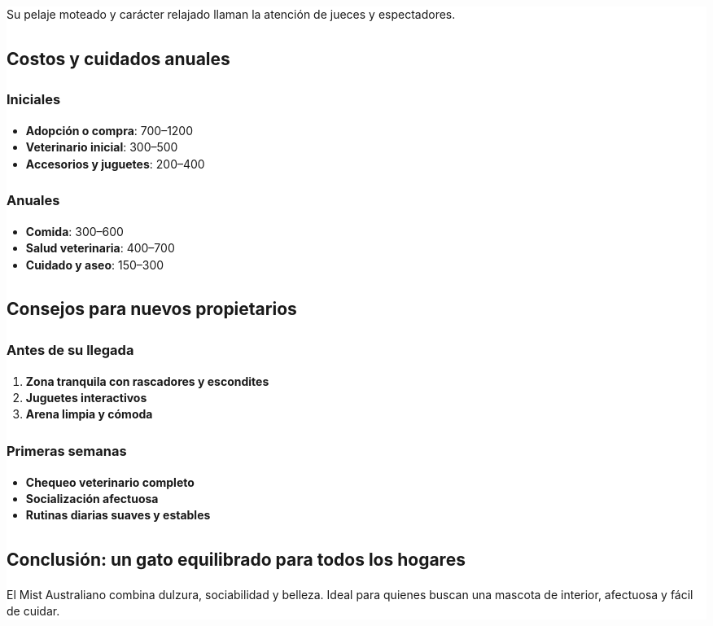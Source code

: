 Su pelaje moteado y carácter relajado llaman la atención de jueces y espectadores.

## Costos y cuidados anuales

### Iniciales

- **Adopción o compra**: $700–$1200
- **Veterinario inicial**: $300–$500
- **Accesorios y juguetes**: $200–$400

### Anuales

- **Comida**: $300–$600
- **Salud veterinaria**: $400–$700
- **Cuidado y aseo**: $150–$300

## Consejos para nuevos propietarios

### Antes de su llegada

1. **Zona tranquila con rascadores y escondites**
2. **Juguetes interactivos**
3. **Arena limpia y cómoda**

### Primeras semanas

- **Chequeo veterinario completo**
- **Socialización afectuosa**
- **Rutinas diarias suaves y estables**

## Conclusión: un gato equilibrado para todos los hogares

El Mist Australiano combina dulzura, sociabilidad y belleza. Ideal para quienes buscan una mascota de interior, afectuosa y fácil de cuidar.
